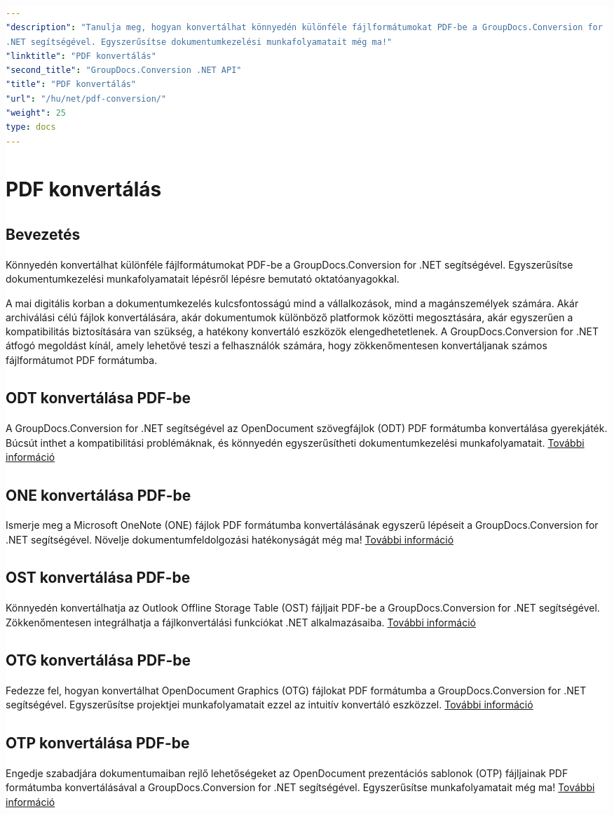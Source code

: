 ```yaml
---
"description": "Tanulja meg, hogyan konvertálhat könnyedén különféle fájlformátumokat PDF-be a GroupDocs.Conversion for .NET segítségével. Egyszerűsítse dokumentumkezelési munkafolyamatait még ma!"
"linktitle": "PDF konvertálás"
"second_title": "GroupDocs.Conversion .NET API"
"title": "PDF konvertálás"
"url": "/hu/net/pdf-conversion/"
"weight": 25
type: docs
---
```

# PDF konvertálás

## Bevezetés

Könnyedén konvertálhat különféle fájlformátumokat PDF-be a GroupDocs.Conversion for .NET segítségével. Egyszerűsítse dokumentumkezelési munkafolyamatait lépésről lépésre bemutató oktatóanyagokkal.

A mai digitális korban a dokumentumkezelés kulcsfontosságú mind a vállalkozások, mind a magánszemélyek számára. Akár archiválási célú fájlok konvertálására, akár dokumentumok különböző platformok közötti megosztására, akár egyszerűen a kompatibilitás biztosítására van szükség, a hatékony konvertáló eszközök elengedhetetlenek. A GroupDocs.Conversion for .NET átfogó megoldást kínál, amely lehetővé teszi a felhasználók számára, hogy zökkenőmentesen konvertáljanak számos fájlformátumot PDF formátumba.

## ODT konvertálása PDF-be
A GroupDocs.Conversion for .NET segítségével az OpenDocument szövegfájlok (ODT) PDF formátumba konvertálása gyerekjáték. Búcsút inthet a kompatibilitási problémáknak, és könnyedén egyszerűsítheti dokumentumkezelési munkafolyamatait. [További információ](./convert-odt-to-pdf/)

## ONE konvertálása PDF-be
Ismerje meg a Microsoft OneNote (ONE) fájlok PDF formátumba konvertálásának egyszerű lépéseit a GroupDocs.Conversion for .NET segítségével. Növelje dokumentumfeldolgozási hatékonyságát még ma! [További információ](./convert-one-to-pdf/)

## OST konvertálása PDF-be
Könnyedén konvertálhatja az Outlook Offline Storage Table (OST) fájljait PDF-be a GroupDocs.Conversion for .NET segítségével. Zökkenőmentesen integrálhatja a fájlkonvertálási funkciókat .NET alkalmazásaiba. [További információ](./convert-ost-to-pdf/)

## OTG konvertálása PDF-be
Fedezze fel, hogyan konvertálhat OpenDocument Graphics (OTG) fájlokat PDF formátumba a GroupDocs.Conversion for .NET segítségével. Egyszerűsítse projektjei munkafolyamatait ezzel az intuitív konvertáló eszközzel. [További információ](./convert-otg-to-pdf/)

## OTP konvertálása PDF-be
Engedje szabadjára dokumentumaiban rejlő lehetőségeket az OpenDocument prezentációs sablonok (OTP) fájljainak PDF formátumba konvertálásával a GroupDocs.Conversion for .NET segítségével. Egyszerűsítse munkafolyamatait még ma! [További információ](./convert-otp-to-pdf/)
